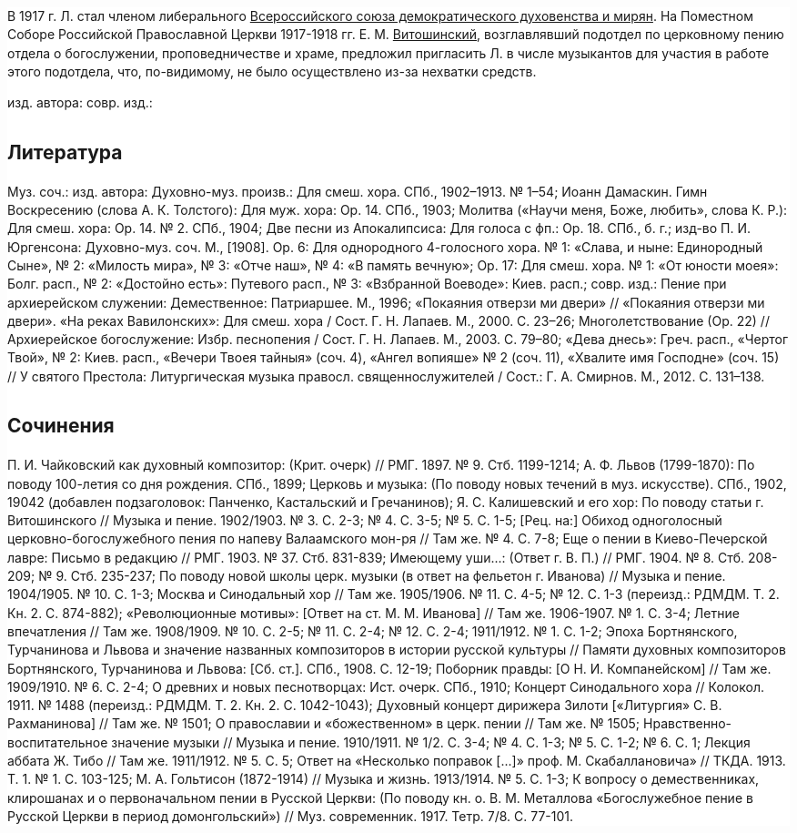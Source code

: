 В 1917 г. Л. стал членом либерального [Всероссийского союза демократического духовенства и мирян](<https://pravenc.ru/text/ВСЕРОССИЙСКИЙ СОЮЗ ДЕМОКРАТИЧЕСКОГО ДУХОВЕНСТВА И МИРЯН.html>). На Поместном Соборе Российской Православной Церкви 1917-1918 гг. Е. М. [Витошинский](https://pravenc.ru/text/Витошинский.html), возглавлявший подотдел по церковному пению отдела о богослужении, проповедничестве и храме, предложил пригласить Л. в числе музыкантов для участия в работе этого подотдела, что, по-видимому, не было осуществлено из-за нехватки средств.

изд. автора: совр. изд.:

## Литература

Муз. соч.:  изд. автора: Духовно-муз. произв.: Для смеш. хора. СПб., 1902–1913. № 1–54; Иоанн Дамаскин. Гимн Воскресению (слова А. К. Толстого): Для муж. хора: Op. 14. СПб., 1903; Молитва («Научи меня, Боже, любить», слова К. Р.): Для смеш. хора: Op. 14. № 2. СПб., 1904; Две песни из Апокалипсиса: Для голоса с фп.: Op. 18. СПб., б. г.; изд-во П. И. Юргенсона: Духовно-муз. соч. М., [1908]. Ор. 6: Для однородного 4-голосного хора. № 1: «Слава, и ныне: Единородный Сыне», № 2: «Милость мира», № 3: «Отче наш», № 4: «В память вечную»; Ор. 17: Для смеш. хора. № 1: «От юности моея»: Болг. расп., № 2: «Достойно есть»: Путевого расп., № 3: «Взбранной Воеводе»: Киев. расп.;  совр. изд.: Пение при архиерейском служении: Демественное: Патриаршее. М., 1996; «Покаяния отверзи ми двери» // «Покаяния отверзи ми двери». «На реках Вавилонских»: Для смеш. хора / Сост. Г. Н. Лапаев. М., 2000. С. 23–26; Многолетствование (Ор. 22) // Архиерейское богослужение: Избр. песнопения / Сост. Г. Н. Лапаев. М., 2003. С. 79–80; «Дева днесь»: Греч. расп., «Чертог Твой», № 2: Киев. расп., «Вечери Твоея тайныя» (соч. 4), «Ангел вопияше» № 2 (соч. 11), «Хвалите имя Господне» (соч. 15) // У святого Престола: Литургическая музыка правосл. священнослужителей / Сост.: Г. А. Смирнов. М., 2012. С. 131–138.

## Сочинения

П. И. Чайковский как духовный композитор: (Крит. очерк) // РМГ. 1897. № 9. Стб. 1199-1214; А. Ф. Львов (1799-1870): По поводу 100-летия со дня рождения. СПб., 1899; Церковь и музыка: (По поводу новых течений в муз. искусстве). СПб., 1902, 19042 (добавлен подзаголовок: Панченко, Кастальский и Гречанинов); Я. С. Калишевский и его хор: По поводу статьи г. Витошинского // Музыка и пение. 1902/1903. № 3. С. 2-3; № 4. С. 3-5; № 5. С. 1-5; [Рец. на:] Обиход одноголосный церковно-богослужебного пения по напеву Валаамского мон-ря // Там же. № 4. С. 7-8; Еще о пении в Киево-Печерской лавре: Письмо в редакцию // РМГ. 1903. № 37. Стб. 831-839; Имеющему уши...: (Ответ г. В. П.) // РМГ. 1904. № 8. Стб. 208-209; № 9. Стб. 235-237; По поводу новой школы церк. музыки (в ответ на фельетон г. Иванова) // Музыка и пение. 1904/1905. № 10. С. 1-3; Москва и Синодальный хор // Там же. 1905/1906. № 11. С. 4-5; № 12. С. 1-3 (переизд.: РДМДМ. Т. 2. Кн. 2. С. 874-882); «Революционные мотивы»: [Ответ на ст. М. М. Иванова] // Там же. 1906-1907. № 1. С. 3-4; Летние впечатления // Там же. 1908/1909. № 10. С. 2-5; № 11. С. 2-4; № 12. С. 2-4; 1911/1912. № 1. С. 1-2; Эпоха Бортнянского, Турчанинова и Львова и значение названных композиторов в истории русской культуры // Памяти духовных композиторов Бортнянского, Турчанинова и Львова: [Сб. ст.]. СПб., 1908. С. 12-19; Поборник правды: [О Н. И. Компанейском] // Там же. 1909/1910. № 6. С. 2-4; О древних и новых песнотворцах: Ист. очерк. СПб., 1910; Концерт Синодального хора // Колокол. 1911. № 1488 (переизд.: РДМДМ. Т. 2. Кн. 2. С. 1042-1043); Духовный концерт дирижера Зилоти [«Литургия» С. В. Рахманинова] // Там же. № 1501; О православии и «божественном» в церк. пении // Там же. № 1505; Нравственно-воспитательное значение музыки // Музыка и пение. 1910/1911. № 1/2. С. 3-4; № 4. С. 1-3; № 5. С. 1-2; № 6. С. 1; Лекция аббата Ж. Тибо // Там же. 1911/1912. № 5. С. 5; Ответ на «Несколько поправок [...]» проф. М. Скабаллановича» // ТКДА. 1913. Т. 1. № 1. С. 103-125; М. А. Гольтисон (1872-1914) // Музыка и жизнь. 1913/1914. № 5. С. 1-3; К вопросу о демественниках, клирошанах и о первоначальном пении в Русской Церкви: (По поводу кн. о. В. М. Металлова «Богослужебное пение в Русской Церкви в период домонгольский») // Муз. современник. 1917. Тетр. 7/8. С. 77-101.
